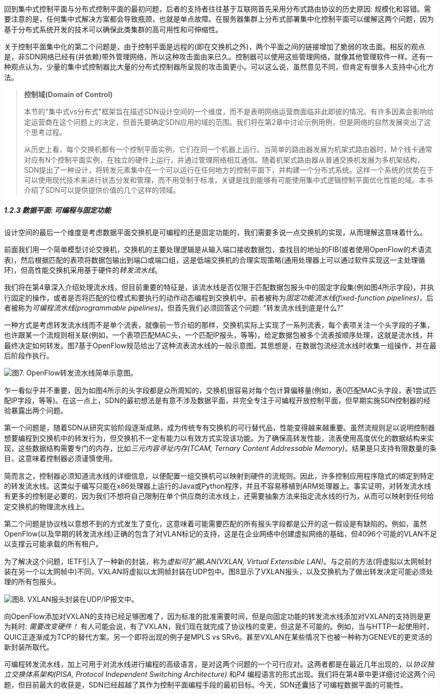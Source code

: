 回到集中式控制平面与分布式控制平面的最初问题，后者的支持者往往基于互联网首先采用分布式路由协议的历史原因: 规模化和容错。需要注意的是，任何集中式解决方案都会导致瓶颈，也就是单点故障。在服务器集群上分布式部署集中化控制平面可以缓解这两个问题，因为基于分布式系统开发的技术可以确保此类集群的高可用性和可伸缩性。

关于控制平面集中化的第二个问题是，由于控制平面是远程的(即在交换机之外)，两个平面之间的链接增加了脆弱的攻击面。相反的观点是，非SDN网络已经有(并依赖)带外管理网络，所以这种攻击面由来已久。控制器可以使用这些管理网络，就像其他管理软件一样。还有一种观点认为，少量的集中式控制器比大量的分布式控制器所呈现的攻击面更小。可以这么说，虽然意见不同，但肯定有很多人支持中心化方法。

>**控制域(Domain of Control)**
>
>本节的"集中式vs分布式"框架旨在描述SDN设计空间的一个维度，而不是表明网络运营商面临非此即彼的情况。有许多因素会影响给定运营商在这个问题上的决定，但首先要确定SDN应用的域的范围。我们将在第2章中讨论示例用例，但是网络的自然发展突出了这个思考过程。
>
>从历史上看，每个交换机都有一个控制平面实例，它们在同一个机器上运行。当简单的路由器发展为机架式路由器时，M个线卡通常对应有N个控制平面实例，在独立的硬件上运行，并通过管理网络相互通信。随着机架式路由器从普通交换机发展为多机架结构，SDN提出了一种设计，将转发元素集中在一个可以运行在任何地方的控制平面下，并构建一个分布式系统。这样一个系统的优势在于可以使用现代技术来进行状态分发和管理，而不用受制于标准，关键是找到能够有可能使用集中式逻辑控制平面优化性能的域。本书介绍了SDN可以提供提供价值的几个这样的领域。

##### 1.2.3 数据平面: 可编程与固定功能

设计空间的最后一个维度是考虑数据平面交换机是可编程的还是固定功能的，我们需要多说一点交换机的实现，从而理解这意味着什么。

前面我们用一个简单模型讨论交换机，交换机的主要处理逻辑是从输入端口接收数据包，查找目的地址的FIB(或者使用OpenFlow的术语流表)，然后根据匹配的表项将数据包输出到端口或端口组，这是低端交换机的合理实现策略(通用处理器上可以通过软件实现这一主处理循环)，但高性能交换机采用基于硬件的*转发流水线*。

我们将在第4章深入介绍处理流水线，但目前重要的特征是，该流水线是否仅限于匹配数据包报头中的固定字段集(例如图4所示字段)，并执行固定的操作，或者是否将匹配的位模式和要执行的动作动态编程到交换机中。前者被称为*固定功能流水线(fixed-function pipelines)*，后者被称为*可编程流水线(programmable pipelines)*。但首先我们必须回答这个问题: "转发流水线到底是什么?"

一种方式是考虑转发流水线而不是单个流表，就像前一节介绍的那样，交换机实际上实现了一系列流表，每个表项关注一个头字段的子集，也许跟某一个流规则相关联(例如，一个表项匹配MAC头，一个匹配IP报头，等等)，给定数据包被多个流表按顺序处理，这就是流水线，并最终决定如何转发。图7基于OpenFlow规范给出了这种流表流水线的一般示意图。其思想是，在数据包流经流水线时收集一组操作，并在最后阶段作执行。

![图7. OpenFlow转发流水线简单示意图。](https://files.mdnice.com/user/28815/906beaa9-4eac-4bed-b008-652c785f9efc.png)

乍一看似乎并不重要，因为如图4所示的头字段都是众所周知的，交换机很容易对每个包计算偏移量(例如，表0匹配MAC头字段，表1尝试匹配IP字段，等等)。在这一点上，SDN的最初想法是有意不涉及数据平面，并完全专注于可编程开放控制平面，但早期实施SDN控制器的经验暴露出两个问题。

第一个问题是，随着SDN从研究实验阶段逐渐成熟，成为传统专有交换机的可行替代品，性能变得越来越重要。虽然流规则足以说明控制器想要编程到交换机中的转发行为，但交换机不一定有能力以有效方式实现该功能。为了确保高转发性能，流表使用高度优化的数据结构来实现，这些数据结构需要专门的内存，比如*三元内容寻址内存(TCAM, Ternary Content Addressable Memory)*。结果是只支持有限数量的条目，这意味着控制器必须谨慎使用。

简而言之，控制器必须知道流水线的详细信息，以便配置一组交换机可以映射到硬件的流规则。因此，许多控制应用程序隐式的绑定到特定的转发流水线。这类似于编写只能在x86处理器上运行的Java或Python程序，并且不容易移植到ARM处理器上。事实证明，对转发流水线有更多的控制是必要的，因为我们不想将自己限制在单个供应商的流水线上，还需要抽象方法来指定流水线的行为，从而可以映射到任何给定交换机的物理流水线上。

第二个问题是协议栈以意想不到的方式发生了变化，这意味着可能需要匹配的所有报头字段都是公开的这一假设是有缺陷的。例如，虽然OpenFlow(以及早期的转发流水线)正确的包含了对VLAN标记的支持，这是在企业网络中创建虚拟网络的基础，但4096个可能的VLAN不足以支撑云可能承载的所有租户。

为了解决这个问题，IETF引入了一种新的封装，称为*虚拟可扩展LAN(VXLAN, Virtual Extensible LAN)*。与之前的方法(将虚拟以太网帧封装在另一个以太网帧中)不同，VXLAN将虚拟以太网帧封装在UDP包中。图8显示了VXLAN报头，以及交换机为了做出转发决定可能必须处理的所有包报头。

![图8. VXLAN报头封装在UDP/IP报文中。](https://files.mdnice.com/user/28815/161e9da7-88d9-43fa-82c2-79ae3d795bcd.png)

向OpenFlow添加对VXLAN的支持已经足够困难了，因为标准的批准需要时间，但是向固定功能的转发流水线添加对VXLAN的支持则是更为耗时: *需要改变硬件！* 有人可能会说，有了VXLAN，我们现在就完成了协议栈的变更，但这是不可能的。例如，当与HTTP一起使用时，QUIC正逐渐成为TCP的替代方案。另一个即将出现的例子是MPLS vs SRv6。甚至VXLAN在某些情况下也被一种称为GENEVE的更灵活的新封装所取代。

可编程转发流水线，加上可用于对流水线进行编程的高级语言，是对这两个问题的一个可行应对。这两者都是在最近几年出现的，以*协议独立交换体系架构(PISA, Protocol Independent Switching Architecture)* 和*P4* 编程语言的形式出现。我们将在第4章中更详细讨论这两个问题，但目前最大的收获是，SDN已经超越了其作为控制平面编程手段的最初目标。今天，SDN还囊括了可编程数据平面的可能性。
